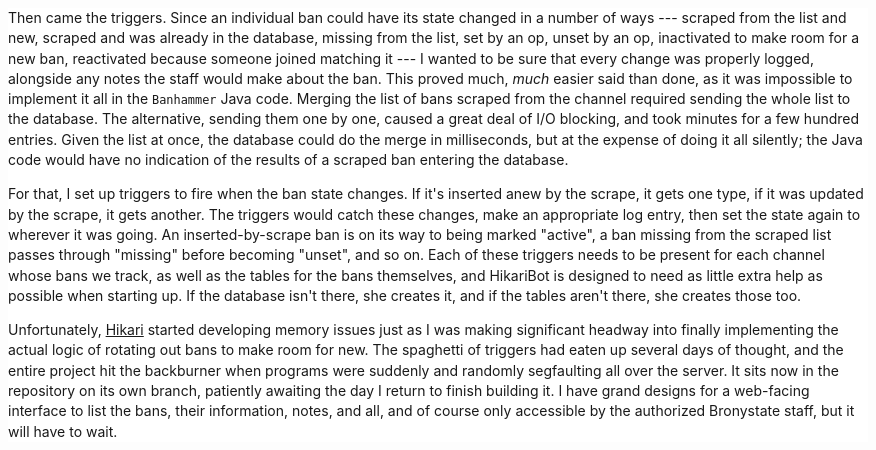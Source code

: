 Then came the triggers. Since an individual ban could have its state
changed in a number of ways --- scraped from the list and new, scraped and
was already in the database, missing from the list, set by an op, unset by
an op, inactivated to make room for a new ban, reactivated because someone
joined matching it --- I wanted to be sure that every change was properly
logged, alongside any notes the staff would make about the ban. This proved
much, *much* easier said than done, as it was impossible to implement it
all in the `Banhammer` Java code. Merging the list of bans scraped from the
channel required sending the whole list to the database. The alternative,
sending them one by one, caused a great deal of I/O blocking, and took
minutes for a few hundred entries. Given the list at once, the database
could do the merge in milliseconds, but at the expense of doing it all
silently; the Java code would have no indication of the results of a
scraped ban entering the database.

For that, I set up triggers to fire when the ban state changes. If it's
inserted anew by the scrape, it gets one type, if it was updated by the
scrape, it gets another. The triggers would catch these changes, make an
appropriate log entry, then set the state again to wherever it was going.
An inserted-by-scrape ban is on its way to being marked "active", a ban
missing from the scraped list passes through "missing" before becoming
"unset", and so on. Each of these triggers needs to be present for each
channel whose bans we track, as well as the tables for the bans themselves,
and HikariBot is designed to need as little extra help as possible when
starting up. If the database isn't there, she creates it, and if the tables
aren't there, she creates those too.

Unfortunately, [Hikari][abthik] started developing memory issues just as I
was making significant headway into finally implementing the actual logic
of rotating out bans to make room for new. The spaghetti of triggers had
eaten up several days of thought, and the entire project hit the backburner
when programs were suddenly and randomly segfaulting all over the server.
It sits now in the repository on its own branch, patiently awaiting the day
I return to finish building it. I have grand designs for a web-facing
interface to list the bans, their information, notes, and all, and of
course only accessible by the authorized Bronystate staff, but it will have
to wait.


[abthik]: /about/boxen.html#hikari
[brst]: /resume/#brst
[brsttwit]: https://twitter.com/Bronystate
[pb]: http://www.jibble.org/pircbot.php
[pc]: http://www.ponychat.net
[pcircd]: https://github.com/Elemental-IRCd/elemental-ircd "IRC daemon, in this case Elemental-IRCd"